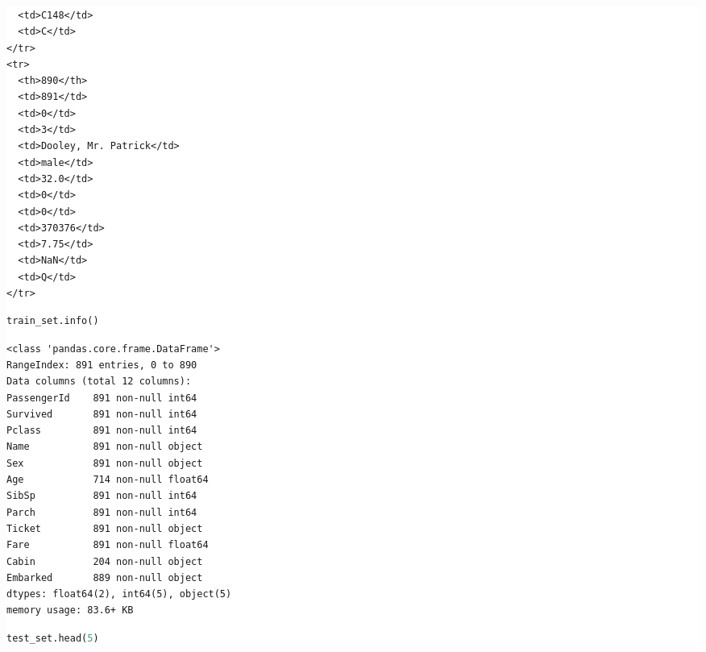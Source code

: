       <td>C148</td>
      <td>C</td>
    </tr>
    <tr>
      <th>890</th>
      <td>891</td>
      <td>0</td>
      <td>3</td>
      <td>Dooley, Mr. Patrick</td>
      <td>male</td>
      <td>32.0</td>
      <td>0</td>
      <td>0</td>
      <td>370376</td>
      <td>7.75</td>
      <td>NaN</td>
      <td>Q</td>
    </tr>
  </tbody>
</table>
</div>




```python
train_set.info()
```

    <class 'pandas.core.frame.DataFrame'>
    RangeIndex: 891 entries, 0 to 890
    Data columns (total 12 columns):
    PassengerId    891 non-null int64
    Survived       891 non-null int64
    Pclass         891 non-null int64
    Name           891 non-null object
    Sex            891 non-null object
    Age            714 non-null float64
    SibSp          891 non-null int64
    Parch          891 non-null int64
    Ticket         891 non-null object
    Fare           891 non-null float64
    Cabin          204 non-null object
    Embarked       889 non-null object
    dtypes: float64(2), int64(5), object(5)
    memory usage: 83.6+ KB
    


```python
test_set.head(5)
```




<div>
<style scoped>
    .dataframe tbody tr th:only-of-type {
        vertical-align: middle;
    }
